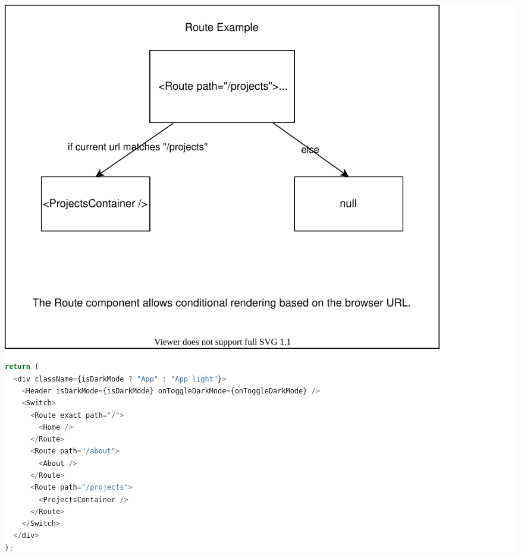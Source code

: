 <img src="./assets/route-component.drawio.svg" alt="Route Component Example" style="width: 800px; max-width: 85%" />



```js
return (
  <div className={isDarkMode ? "App" : "App light"}>
    <Header isDarkMode={isDarkMode} onToggleDarkMode={onToggleDarkMode} />
    <Switch>
      <Route exact path="/">
        <Home />
      </Route>
      <Route path="/about">
        <About />
      </Route>
      <Route path="/projects">
        <ProjectsContainer />
      </Route>
    </Switch>
  </div>
);
```
